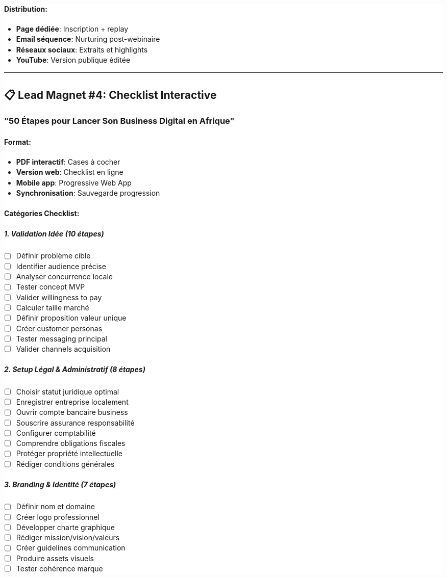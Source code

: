 #### Distribution:
- **Page dédiée**: Inscription + replay
- **Email séquence**: Nurturing post-webinaire
- **Réseaux sociaux**: Extraits et highlights
- **YouTube**: Version publique éditée

---

## 📋 Lead Magnet #4: Checklist Interactive

### "50 Étapes pour Lancer Son Business Digital en Afrique"

#### Format:
- **PDF interactif**: Cases à cocher
- **Version web**: Checklist en ligne
- **Mobile app**: Progressive Web App
- **Synchronisation**: Sauvegarde progression

#### Catégories Checklist:

##### 1. Validation Idée (10 étapes)
- [ ] Définir problème cible
- [ ] Identifier audience précise
- [ ] Analyser concurrence locale
- [ ] Tester concept MVP
- [ ] Valider willingness to pay
- [ ] Calculer taille marché
- [ ] Définir proposition valeur unique
- [ ] Créer customer personas
- [ ] Tester messaging principal
- [ ] Valider channels acquisition

##### 2. Setup Légal & Administratif (8 étapes)
- [ ] Choisir statut juridique optimal
- [ ] Enregistrer entreprise localement
- [ ] Ouvrir compte bancaire business
- [ ] Souscrire assurance responsabilité
- [ ] Configurer comptabilité
- [ ] Comprendre obligations fiscales
- [ ] Protéger propriété intellectuelle
- [ ] Rédiger conditions générales

##### 3. Branding & Identité (7 étapes)
- [ ] Définir nom et domaine
- [ ] Créer logo professionnel
- [ ] Développer charte graphique
- [ ] Rédiger mission/vision/valeurs
- [ ] Créer guidelines communication
- [ ] Produire assets visuels
- [ ] Tester cohérence marque
